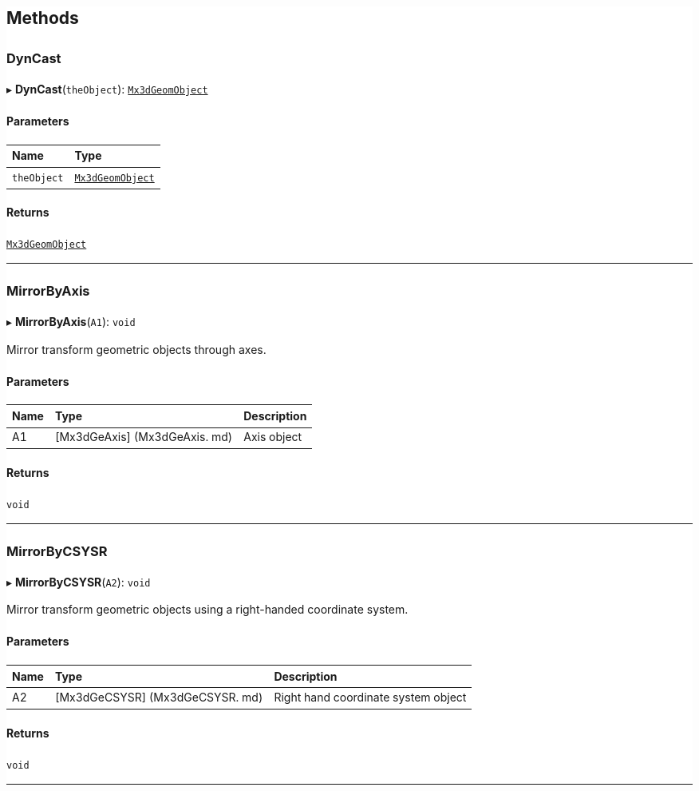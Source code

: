 ## Methods

### DynCast

▸ **DynCast**(`theObject`): [`Mx3dGeomObject`](Mx3dGeomObject.md)

#### Parameters

| Name | Type |
| :------ | :------ |
| `theObject` | [`Mx3dGeomObject`](Mx3dGeomObject.md) |

#### Returns

[`Mx3dGeomObject`](Mx3dGeomObject.md)

___

### MirrorByAxis

▸ **MirrorByAxis**(`A1`): `void`

Mirror transform geometric objects through axes.

#### Parameters

| Name | Type | Description |
| :------ | :------ | :------ |
|A1 | [Mx3dGeAxis] (Mx3dGeAxis. md) | Axis object|

#### Returns

`void`

___

### MirrorByCSYSR

▸ **MirrorByCSYSR**(`A2`): `void`

Mirror transform geometric objects using a right-handed coordinate system.

#### Parameters

| Name | Type | Description |
| :------ | :------ | :------ |
|A2 | [Mx3dGeCSYSR] (Mx3dGeCSYSR. md) | Right hand coordinate system object|

#### Returns

`void`

___
